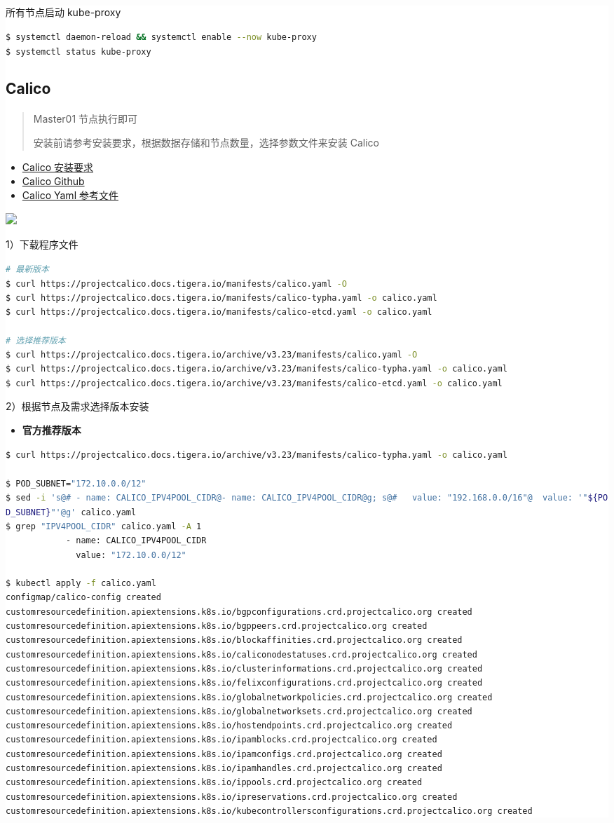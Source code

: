 所有节点启动 kube-proxy

```bash
$ systemctl daemon-reload && systemctl enable --now kube-proxy
$ systemctl status kube-proxy
```

## Calico

> Master01 节点执行即可
>
> 安装前请参考安装要求，根据数据存储和节点数量，选择参数文件来安装 Calico

- [Calico 安装要求](https://docs.projectcalico.org/getting-started/kubernetes/requirements)
- [Calico Github](https://github.com/projectcalico/calico)
- [Calico Yaml 参考文件](https://github.com/projectcalico/calico/tree/master/manifests)

![](https://yuikuen-1259273046.cos.ap-guangzhou.myqcloud.com/devops/20220816180050.png)

1）下载程序文件

```bash
# 最新版本
$ curl https://projectcalico.docs.tigera.io/manifests/calico.yaml -O
$ curl https://projectcalico.docs.tigera.io/manifests/calico-typha.yaml -o calico.yaml
$ curl https://projectcalico.docs.tigera.io/manifests/calico-etcd.yaml -o calico.yaml

# 选择推荐版本
$ curl https://projectcalico.docs.tigera.io/archive/v3.23/manifests/calico.yaml -O
$ curl https://projectcalico.docs.tigera.io/archive/v3.23/manifests/calico-typha.yaml -o calico.yaml
$ curl https://projectcalico.docs.tigera.io/archive/v3.23/manifests/calico-etcd.yaml -o calico.yaml
```

2）根据节点及需求选择版本安装

- **官方推荐版本**
  
```bash
$ curl https://projectcalico.docs.tigera.io/archive/v3.23/manifests/calico-typha.yaml -o calico.yaml

$ POD_SUBNET="172.10.0.0/12"
$ sed -i 's@# - name: CALICO_IPV4POOL_CIDR@- name: CALICO_IPV4POOL_CIDR@g; s@#   value: "192.168.0.0/16"@  value: '"${POD_SUBNET}"'@g' calico.yaml
$ grep "IPV4POOL_CIDR" calico.yaml -A 1
            - name: CALICO_IPV4POOL_CIDR
              value: "172.10.0.0/12"

$ kubectl apply -f calico.yaml
configmap/calico-config created
customresourcedefinition.apiextensions.k8s.io/bgpconfigurations.crd.projectcalico.org created
customresourcedefinition.apiextensions.k8s.io/bgppeers.crd.projectcalico.org created
customresourcedefinition.apiextensions.k8s.io/blockaffinities.crd.projectcalico.org created
customresourcedefinition.apiextensions.k8s.io/caliconodestatuses.crd.projectcalico.org created
customresourcedefinition.apiextensions.k8s.io/clusterinformations.crd.projectcalico.org created
customresourcedefinition.apiextensions.k8s.io/felixconfigurations.crd.projectcalico.org created
customresourcedefinition.apiextensions.k8s.io/globalnetworkpolicies.crd.projectcalico.org created
customresourcedefinition.apiextensions.k8s.io/globalnetworksets.crd.projectcalico.org created
customresourcedefinition.apiextensions.k8s.io/hostendpoints.crd.projectcalico.org created
customresourcedefinition.apiextensions.k8s.io/ipamblocks.crd.projectcalico.org created
customresourcedefinition.apiextensions.k8s.io/ipamconfigs.crd.projectcalico.org created
customresourcedefinition.apiextensions.k8s.io/ipamhandles.crd.projectcalico.org created
customresourcedefinition.apiextensions.k8s.io/ippools.crd.projectcalico.org created
customresourcedefinition.apiextensions.k8s.io/ipreservations.crd.projectcalico.org created
customresourcedefinition.apiextensions.k8s.io/kubecontrollersconfigurations.crd.projectcalico.org created
```